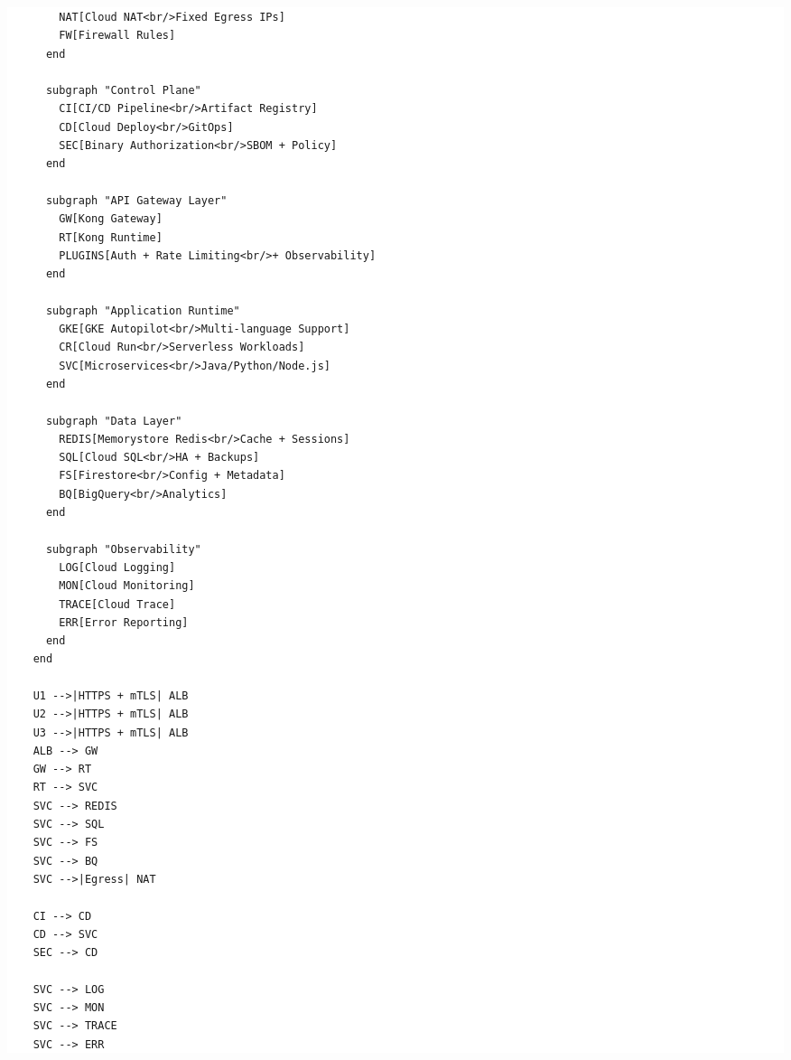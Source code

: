 ```mermaid
        NAT[Cloud NAT<br/>Fixed Egress IPs]
        FW[Firewall Rules]
      end

      subgraph "Control Plane"
        CI[CI/CD Pipeline<br/>Artifact Registry]
        CD[Cloud Deploy<br/>GitOps]
        SEC[Binary Authorization<br/>SBOM + Policy]
      end

      subgraph "API Gateway Layer"
        GW[Kong Gateway]
        RT[Kong Runtime]
        PLUGINS[Auth + Rate Limiting<br/>+ Observability]
      end

      subgraph "Application Runtime"
        GKE[GKE Autopilot<br/>Multi-language Support]
        CR[Cloud Run<br/>Serverless Workloads]
        SVC[Microservices<br/>Java/Python/Node.js]
      end

      subgraph "Data Layer"
        REDIS[Memorystore Redis<br/>Cache + Sessions]
        SQL[Cloud SQL<br/>HA + Backups]
        FS[Firestore<br/>Config + Metadata]
        BQ[BigQuery<br/>Analytics]
      end

      subgraph "Observability"
        LOG[Cloud Logging]
        MON[Cloud Monitoring]
        TRACE[Cloud Trace]
        ERR[Error Reporting]
      end
    end

    U1 -->|HTTPS + mTLS| ALB
    U2 -->|HTTPS + mTLS| ALB
    U3 -->|HTTPS + mTLS| ALB
    ALB --> GW
    GW --> RT
    RT --> SVC
    SVC --> REDIS
    SVC --> SQL
    SVC --> FS
    SVC --> BQ
    SVC -->|Egress| NAT
    
    CI --> CD
    CD --> SVC
    SEC --> CD
    
    SVC --> LOG
    SVC --> MON
    SVC --> TRACE
    SVC --> ERR
```
